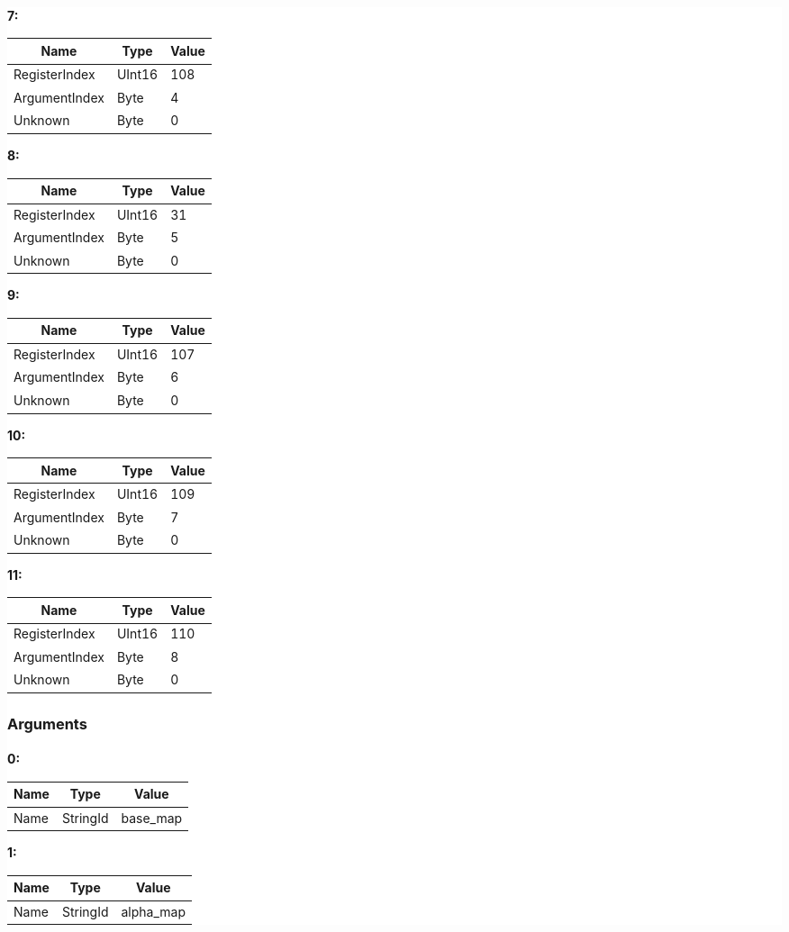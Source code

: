 
**7:**

Name	| Type	| Value
---	|---	|---	|
RegisterIndex	|UInt16	|108
ArgumentIndex	|Byte	|4
Unknown	|Byte	|0


**8:**

Name	| Type	| Value
---	|---	|---	|
RegisterIndex	|UInt16	|31
ArgumentIndex	|Byte	|5
Unknown	|Byte	|0


**9:**

Name	| Type	| Value
---	|---	|---	|
RegisterIndex	|UInt16	|107
ArgumentIndex	|Byte	|6
Unknown	|Byte	|0


**10:**

Name	| Type	| Value
---	|---	|---	|
RegisterIndex	|UInt16	|109
ArgumentIndex	|Byte	|7
Unknown	|Byte	|0


**11:**

Name	| Type	| Value
---	|---	|---	|
RegisterIndex	|UInt16	|110
ArgumentIndex	|Byte	|8
Unknown	|Byte	|0


### Arguments

**0:**

Name	| Type	| Value
---	|---	|---	|
Name	|StringId	|base_map


**1:**

Name	| Type	| Value
---	|---	|---	|
Name	|StringId	|alpha_map

